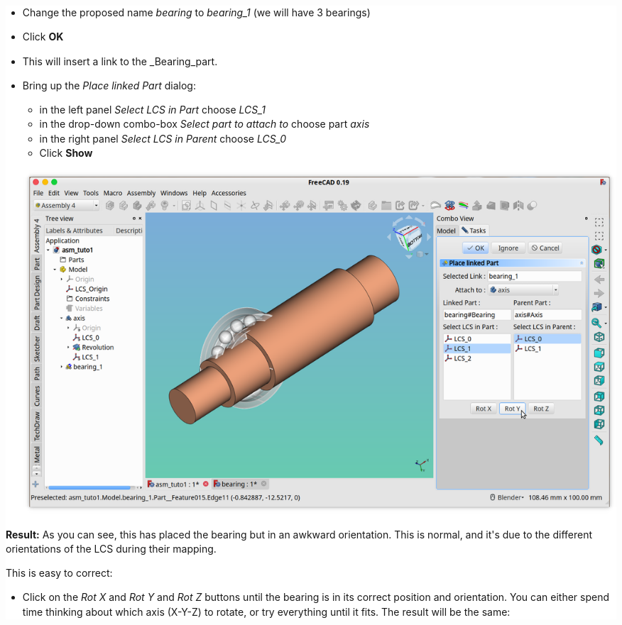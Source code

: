 * Change the proposed name _bearing_ to _bearing_1_ (we will have 3 bearings)

* Click **OK**

* This will insert a link to the _Bearing_part. 
* Bring up the _Place linked Part_ dialog:
  * in the left panel _Select LCS in Part_ choose _LCS_1_
  * in the drop-down combo-box _Select part to attach to_ choose part _axis_
  * in the right panel _Select LCS in Parent_ choose _LCS_0_
  * Click **Show**

  ![](Place_bearing1.png)

**Result:** As you can see, this has placed the bearing but in an awkward orientation. This is normal, and it's due to the different orientations of the LCS during their mapping.

This is easy to correct:

* Click on the _Rot X_ and _Rot Y_ and _Rot Z_ buttons until the bearing is in its correct position and orientation. You can either spend time thinking about which axis (X-Y-Z) to rotate, or try everything until it fits. The result will be the same:
